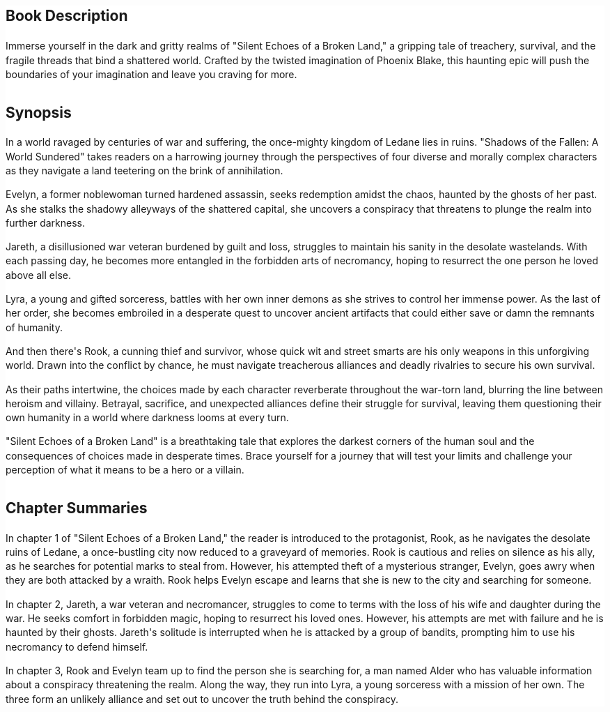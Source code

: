 ## Book Description
Immerse yourself in the dark and gritty realms of "Silent Echoes of a Broken Land," a gripping tale of treachery, survival, and the fragile threads that bind a shattered world. Crafted by the twisted imagination of Phoenix Blake, this haunting epic will push the boundaries of your imagination and leave you craving for more.

## Synopsis
In a world ravaged by centuries of war and suffering, the once-mighty kingdom of Ledane lies in ruins. "Shadows of the Fallen: A World Sundered" takes readers on a harrowing journey through the perspectives of four diverse and morally complex characters as they navigate a land teetering on the brink of annihilation.

Evelyn, a former noblewoman turned hardened assassin, seeks redemption amidst the chaos, haunted by the ghosts of her past. As she stalks the shadowy alleyways of the shattered capital, she uncovers a conspiracy that threatens to plunge the realm into further darkness.

Jareth, a disillusioned war veteran burdened by guilt and loss, struggles to maintain his sanity in the desolate wastelands. With each passing day, he becomes more entangled in the forbidden arts of necromancy, hoping to resurrect the one person he loved above all else.

Lyra, a young and gifted sorceress, battles with her own inner demons as she strives to control her immense power. As the last of her order, she becomes embroiled in a desperate quest to uncover ancient artifacts that could either save or damn the remnants of humanity.

And then there's Rook, a cunning thief and survivor, whose quick wit and street smarts are his only weapons in this unforgiving world. Drawn into the conflict by chance, he must navigate treacherous alliances and deadly rivalries to secure his own survival.

As their paths intertwine, the choices made by each character reverberate throughout the war-torn land, blurring the line between heroism and villainy. Betrayal, sacrifice, and unexpected alliances define their struggle for survival, leaving them questioning their own humanity in a world where darkness looms at every turn.

"Silent Echoes of a Broken Land" is a breathtaking tale that explores the darkest corners of the human soul and the consequences of choices made in desperate times. Brace yourself for a journey that will test your limits and challenge your perception of what it means to be a hero or a villain.

## Chapter Summaries
In chapter 1 of "Silent Echoes of a Broken Land," the reader is introduced to the protagonist, Rook, as he navigates the desolate ruins of Ledane, a once-bustling city now reduced to a graveyard of memories. Rook is cautious and relies on silence as his ally, as he searches for potential marks to steal from. However, his attempted theft of a mysterious stranger, Evelyn, goes awry when they are both attacked by a wraith. Rook helps Evelyn escape and learns that she is new to the city and searching for someone.

In chapter 2, Jareth, a war veteran and necromancer, struggles to come to terms with the loss of his wife and daughter during the war. He seeks comfort in forbidden magic, hoping to resurrect his loved ones. However, his attempts are met with failure and he is haunted by their ghosts. Jareth's solitude is interrupted when he is attacked by a group of bandits, prompting him to use his necromancy to defend himself.

In chapter 3, Rook and Evelyn team up to find the person she is searching for, a man named Alder who has valuable information about a conspiracy threatening the realm. Along the way, they run into Lyra, a young sorceress with a mission of her own. The three form an unlikely alliance and set out to uncover the truth behind the conspiracy.
